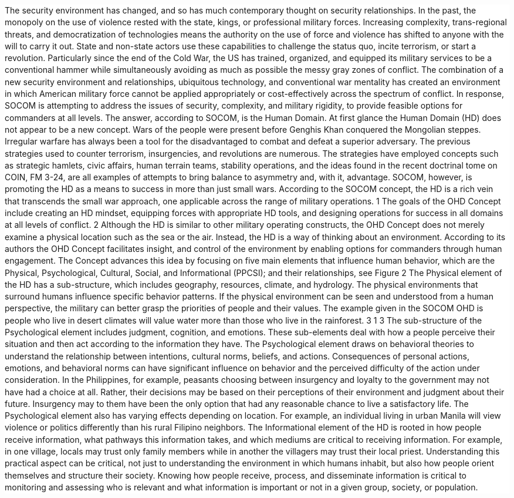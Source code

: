 The security environment has changed, and so has much contemporary thought on security relationships. In the past, the monopoly on the use of violence rested with the state, kings, or professional military forces. Increasing complexity, trans-regional threats, and democratization of technologies means the authority on the use of force and violence has shifted to anyone with the will to carry it out. State and non-state actors use these capabilities to challenge the status quo, incite terrorism, or start a revolution. Particularly since the end of the Cold War, the US has trained, organized, and equipped its military services to be a conventional hammer while simultaneously avoiding as much as possible the messy gray zones of conflict.
The combination of a new security environment and relationships, ubiquitous technology, and conventional war mentality has created an environment in which American military force cannot be applied appropriately or cost-effectively across the spectrum of conflict. In response, SOCOM is attempting to address the issues of security, complexity, and military rigidity, to provide feasible options for commanders at all levels. The answer, according to SOCOM, is the Human Domain.
At first glance the Human Domain (HD) does not appear to be a new concept. Wars of the people were present before Genghis Khan conquered the Mongolian steppes. Irregular warfare has always been a tool for the disadvantaged to combat and defeat a superior adversary.
The previous strategies used to counter terrorism, insurgencies, and revolutions are numerous.
The strategies have employed concepts such as strategic hamlets, civic affairs, human terrain teams, stability operations, and the ideas found in the recent doctrinal tome on COIN, FM 3-24,   are all examples of attempts to bring balance to asymmetry and, with it, advantage. SOCOM, however, is promoting the HD as a means to success in more than just small wars.
According to the SOCOM concept, the HD is a rich vein that transcends the small war approach, one applicable across the range of military operations. 
1
The goals of the OHD Concept include creating an HD mindset, equipping forces with appropriate HD tools, and designing operations for success in all domains at all levels of conflict. 
2
Although the HD is similar to other military operating constructs, the OHD Concept does not merely examine a physical location such as the sea or the air. Instead, the HD is a way of thinking about an environment. According to its authors the OHD Concept facilitates insight, and control of the environment by enabling options for commanders through human engagement.
The Concept advances this idea by focusing on five main elements that influence human behavior, which are the Physical, Psychological, Cultural, Social, and Informational (PPCSI); and their relationships, see Figure 
2
The Physical element of the HD has a sub-structure, which includes geography, resources, climate, and hydrology. The physical environments that surround humans influence specific behavior patterns. If the physical environment can be seen and understood from a human perspective, the military can better grasp the priorities of people and their values. The example given in the SOCOM OHD is people who live in desert climates will value water more than those who live in the rainforest. 
3
1
3
The sub-structure of the Psychological element includes judgment, cognition, and emotions. These sub-elements deal with how a people perceive their situation and then act according to the information they have. The Psychological element draws on behavioral theories to understand the relationship between intentions, cultural norms, beliefs, and actions.
Consequences of personal actions, emotions, and behavioral norms can have significant influence on behavior and the perceived difficulty of the action under consideration. In the Philippines, for example, peasants choosing between insurgency and loyalty to the government may not have had a choice at all. Rather, their decisions may be based on their perceptions of their environment and judgment about their future. Insurgency may to them have been the only option that had any reasonable chance to live a satisfactory life. The Psychological element also has varying effects depending on location. For example, an individual living in urban Manila will view violence or politics differently than his rural Filipino neighbors. The Informational element of the HD is rooted in how people receive information, what pathways this information takes, and which mediums are critical to receiving information. For example, in one village, locals may trust only family members while in another the villagers may trust their local priest. Understanding this practical aspect can be critical, not just to understanding the environment in which humans inhabit, but also how people orient themselves and structure their society. Knowing how people receive, process, and disseminate information is critical to monitoring and assessing who is relevant and what information is important or not in a given group, society, or population.